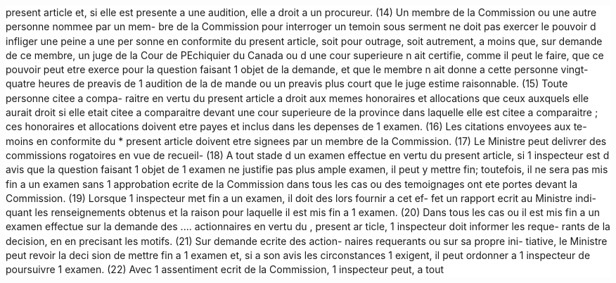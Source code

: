 present article et, si elle est presente a
une audition, elle a droit a un procureur.
(14) Un membre de la Commission ou
une autre personne nommee par un mem-
bre de la Commission pour interroger un
temoin sous serment ne doit pas exercer
le pouvoir d infliger une peine a une per
sonne en conformite du present article,
soit pour outrage, soit autrement, a moins
que, sur demande de ce membre, un juge
de la Cour de PEchiquier du Canada ou
d une cour superieure n ait certifie,
comme il peut le faire, que ce pouvoir
peut etre exerce pour la question faisant
1 objet de la demande, et que le membre
n ait donne a cette personne vingt-quatre
heures de preavis de 1 audition de la de
mande ou un preavis plus court que le
juge estime raisonnable.
(15) Toute personne citee a compa-
raitre en vertu du present article a droit
aux memes honoraires et allocations que
ceux auxquels elle aurait droit si elle
etait citee a comparaitre devant une cour
superieure de la province dans laquelle
elle est citee a comparaitre ; ces honoraires
et allocations doivent etre payes et inclus
dans les depenses de 1 examen.
(16) Les citations envoyees aux te-
moins en conformite du * present article
doivent etre signees par un membre de
la Commission.
(17) Le Ministre peut delivrer des
commissions rogatoires en vue de recueil-
(18) A tout stade d un examen effectue
en vertu du present article, si 1 inspecteur
est d avis que la question faisant 1 objet
de 1 examen ne justifie pas plus ample
examen, il peut y mettre fin; toutefois,
il ne sera pas mis fin a un examen sans
1 approbation ecrite de la Commission
dans tous les cas ou des temoignages ont
ete portes devant la Commission.
(19) Lorsque 1 inspecteur met fin a un
examen, il doit des lors fournir a cet ef-
fet un rapport ecrit au Ministre indi-
quant les renseignements obtenus et la
raison pour laquelle il est mis fin a
1 examen.
(20) Dans tous les cas ou il est mis
fin a un examen effectue sur la demande
des .... actionnaires en vertu du , present ar
ticle, 1 inspecteur doit informer les reque-
rants de la decision, en en precisant les
motifs.
(21) Sur demande ecrite des action-
naires requerants ou sur sa propre ini-
tiative, le Ministre peut revoir la deci
sion de mettre fin a 1 examen et, si a son
avis les circonstances 1 exigent, il peut
ordonner a 1 inspecteur de poursuivre
1 examen.
(22) Avec 1 assentiment ecrit de la
Commission, 1 inspecteur peut, a tout